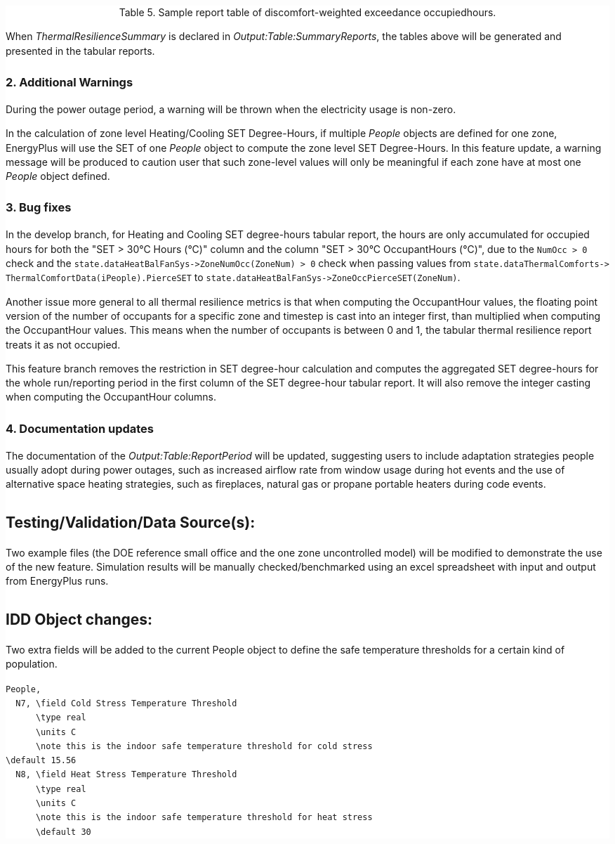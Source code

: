 <p style="text-align: center;"> Table 5. Sample report table of discomfort-weighted exceedance occupiedhours.</p>

When *ThermalResilienceSummary* is declared in *Output:Table:SummaryReports*, the tables above will be generated and presented in the tabular reports.

### 2. Additional Warnings ###

During the power outage period, a warning will be thrown when the electricity usage is non-zero.

In the calculation of zone level Heating/Cooling SET Degree-Hours, if multiple *People* objects are defined for one zone, EnergyPlus will use the SET of one *People* object to compute the zone level SET Degree-Hours. In this feature update, a warning message will be produced to caution user that such zone-level values will only be meaningful if each zone have at most one *People* object defined.

### 3. Bug fixes ###
In the develop branch, for Heating and Cooling SET degree-hours tabular report, the hours are only accumulated for occupied hours for both the "SET > 30°C Hours (°C)" column and the column "SET > 30°C OccupantHours (°C)", due to the `NumOcc > 0` check and the `state.dataHeatBalFanSys->ZoneNumOcc(ZoneNum) > 0` check when passing values from `state.dataThermalComforts->ThermalComfortData(iPeople).PierceSET` to `state.dataHeatBalFanSys->ZoneOccPierceSET(ZoneNum)`.

Another issue more general to all thermal resilience metrics is that when computing the OccupantHour values, the floating point version of the number of occupants for a specific zone and timestep is cast into an integer first, than multiplied when computing the OccupantHour values. This means when the number of occupants is between 0 and 1, the tabular thermal resilience report treats it as not occupied.

This feature branch removes the restriction in SET degree-hour calculation and computes the aggregated SET degree-hours for the whole run/reporting period in the first column of the SET degree-hour tabular report. It will also remove the integer casting when computing the OccupantHour columns.   

### 4. Documentation updates ###

The documentation of the *Output:Table:ReportPeriod* will be updated, suggesting users to include adaptation strategies people usually adopt during power outages, such as increased airflow rate from window usage during hot events and the use of alternative space heating strategies, such as fireplaces, natural gas or propane portable heaters during code events.

## Testing/Validation/Data Source(s): ##

Two example files (the DOE reference small office and the one zone uncontrolled model) will be modified to demonstrate the use of the new feature. Simulation results will be manually checked/benchmarked using an excel spreadsheet with input and output from EnergyPlus runs.

## IDD Object changes: ##

Two extra fields will be added to the current People object to define the safe temperature thresholds for a certain kind of population.

    People,
      N7, \field Cold Stress Temperature Threshold
          \type real
          \units C
          \note this is the indoor safe temperature threshold for cold stress
    \default 15.56
      N8, \field Heat Stress Temperature Threshold
          \type real
          \units C
          \note this is the indoor safe temperature threshold for heat stress
          \default 30
